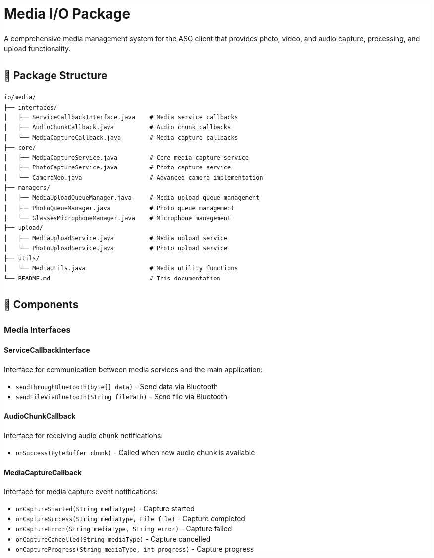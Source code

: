 # Media I/O Package

A comprehensive media management system for the ASG client that provides photo, video, and audio capture, processing, and upload functionality.

## 📁 Package Structure

```
io/media/
├── interfaces/
│   ├── ServiceCallbackInterface.java    # Media service callbacks
│   ├── AudioChunkCallback.java          # Audio chunk callbacks
│   └── MediaCaptureCallback.java        # Media capture callbacks
├── core/
│   ├── MediaCaptureService.java         # Core media capture service
│   ├── PhotoCaptureService.java         # Photo capture service
│   └── CameraNeo.java                   # Advanced camera implementation
├── managers/
│   ├── MediaUploadQueueManager.java     # Media upload queue management
│   ├── PhotoQueueManager.java           # Photo queue management
│   └── GlassesMicrophoneManager.java    # Microphone management
├── upload/
│   ├── MediaUploadService.java          # Media upload service
│   └── PhotoUploadService.java          # Photo upload service
├── utils/
│   └── MediaUtils.java                  # Media utility functions
└── README.md                            # This documentation
```

## 🔧 Components

### **Media Interfaces**

#### **ServiceCallbackInterface**
Interface for communication between media services and the main application:
- `sendThroughBluetooth(byte[] data)` - Send data via Bluetooth
- `sendFileViaBluetooth(String filePath)` - Send file via Bluetooth

#### **AudioChunkCallback**
Interface for receiving audio chunk notifications:
- `onSuccess(ByteBuffer chunk)` - Called when new audio chunk is available

#### **MediaCaptureCallback**
Interface for media capture event notifications:
- `onCaptureStarted(String mediaType)` - Capture started
- `onCaptureSuccess(String mediaType, File file)` - Capture completed
- `onCaptureError(String mediaType, String error)` - Capture failed
- `onCaptureCancelled(String mediaType)` - Capture cancelled
- `onCaptureProgress(String mediaType, int progress)` - Capture progress

